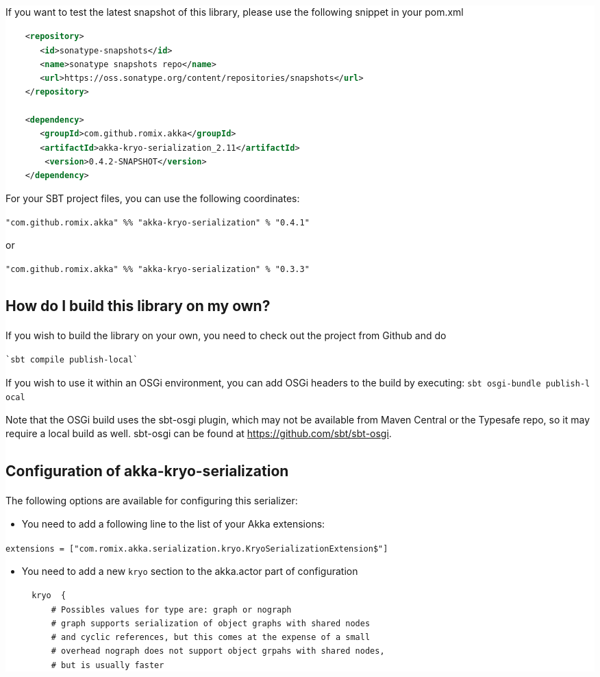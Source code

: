 If you want to test the latest snapshot of this library, please use the following snippet in your pom.xml

```xml
    <repository>
       <id>sonatype-snapshots</id>
       <name>sonatype snapshots repo</name>
       <url>https://oss.sonatype.org/content/repositories/snapshots</url>
    </repository>

    <dependency>
       <groupId>com.github.romix.akka</groupId>
       <artifactId>akka-kryo-serialization_2.11</artifactId>
        <version>0.4.2-SNAPSHOT</version>
    </dependency>
```

For your SBT project files, you can use the following coordinates:

    "com.github.romix.akka" %% "akka-kryo-serialization" % "0.4.1"

or

    "com.github.romix.akka" %% "akka-kryo-serialization" % "0.3.3"


How do I build this library on my own?
--------------------------------------------
If you wish to build the library on your own, you need to check out the project from Github and do

    `sbt compile publish-local`

If you wish to use it within an OSGi environment, you can add OSGi headers to the build by executing:
    `sbt osgi-bundle publish-local`

Note that the OSGi build uses the sbt-osgi plugin, which may not be available from Maven Central or the
Typesafe repo, so it may require a local build as well. sbt-osgi can be found at
https://github.com/sbt/sbt-osgi.

Configuration of akka-kryo-serialization
----------------------------------------------

The following options are available for configuring this serializer:

* You need to add a following line to the list of your Akka extensions:

```
extensions = ["com.romix.akka.serialization.kryo.KryoSerializationExtension$"]
```

* You need to add a new `kryo` section to the akka.actor part of configuration

        kryo  {
            # Possibles values for type are: graph or nograph
            # graph supports serialization of object graphs with shared nodes
            # and cyclic references, but this comes at the expense of a small
            # overhead nograph does not support object grpahs with shared nodes,
            # but is usually faster